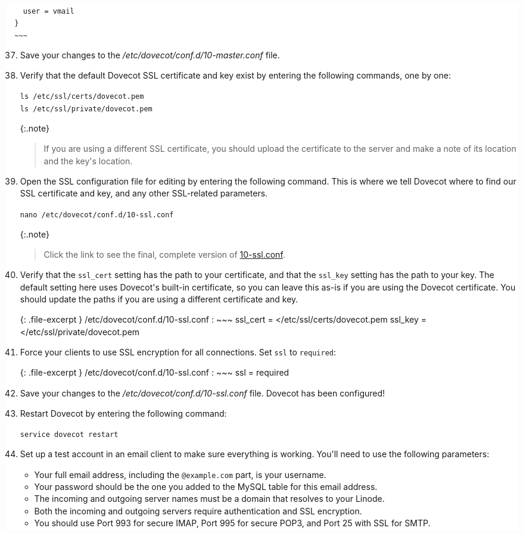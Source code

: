 	    user = vmail
	  }
	  ~~~

37. Save your changes to the */etc/dovecot/conf.d/10-master.conf* file.
38. Verify that the default Dovecot SSL certificate and key exist by entering the following commands, one by one:

        ls /etc/ssl/certs/dovecot.pem
        ls /etc/ssl/private/dovecot.pem

    {:.note}
    >
    > If you are using a different SSL certificate, you should upload the certificate to the server and make a note of its location and the key's location.

39. Open the SSL configuration file for editing by entering the following command. This is where we tell Dovecot where to find our SSL certificate and key, and any other SSL-related parameters.

        nano /etc/dovecot/conf.d/10-ssl.conf

    {:.note}
    >
    > Click the link to see the final, complete version of <a href="/docs/assets/1241-dovecot_10-ssl.conf.txt" target="_blank">10-ssl.conf</a>.

40. Verify that the `ssl_cert` setting has the path to your certificate, and that the `ssl_key` setting has the path to your key. The default setting here uses Dovecot's built-in certificate, so you can leave this as-is if you are using the Dovecot certificate. You should update the paths if you are using a different certificate and key.

    {: .file-excerpt }
	/etc/dovecot/conf.d/10-ssl.conf
	: ~~~
	  ssl_cert = </etc/ssl/certs/dovecot.pem
	  ssl_key = </etc/ssl/private/dovecot.pem
	  ~~~
	
41. Force your clients to use SSL encryption for all connections. Set `ssl` to `required`:

    {: .file-excerpt }
	/etc/dovecot/conf.d/10-ssl.conf
	: ~~~
	  ssl = required
	  ~~~
	
42. Save your changes to the */etc/dovecot/conf.d/10-ssl.conf* file. Dovecot has been configured!
43. Restart Dovecot by entering the following command:

        service dovecot restart

44. Set up a test account in an email client to make sure everything is working. You'll need to use the following parameters:
    -   Your full email address, including the `@example.com` part, is your username.
    -   Your password should be the one you added to the MySQL table for this email address.
    -   The incoming and outgoing server names must be a domain that resolves to your Linode.
    -   Both the incoming and outgoing servers require authentication and SSL encryption.
    -   You should use Port 993 for secure IMAP, Port 995 for secure POP3, and Port 25 with SSL for SMTP.
